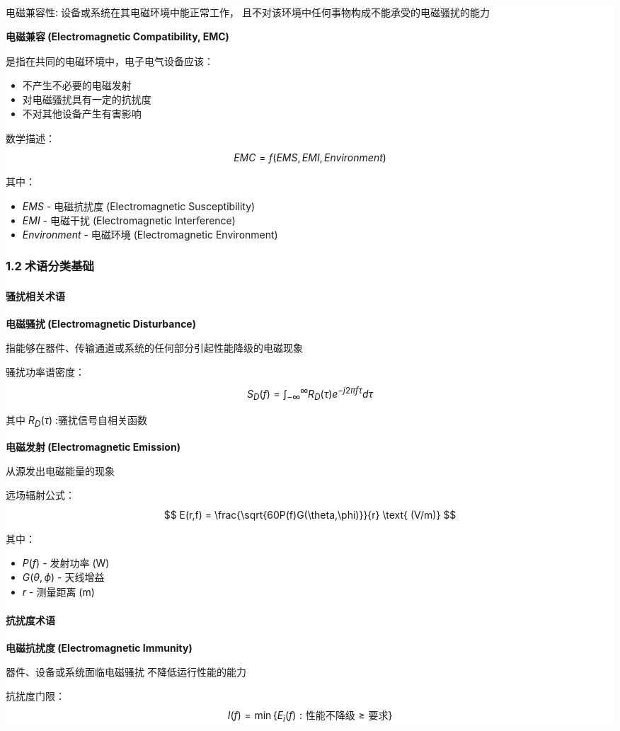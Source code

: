 电磁兼容性: 设备或系统在其电磁环境中能正常工作，
且不对该环境中任何事物构成不能承受的电磁骚扰的能力

**电磁兼容 (Electromagnetic Compatibility, EMC)**

是指在共同的电磁环境中，电子电气设备应该：
- 不产生不必要的电磁发射
- 对电磁骚扰具有一定的抗扰度
- 不对其他设备产生有害影响

数学描述：
$$
EMC = f(EMS, EMI, Environment)
$$

其中：
- $EMS$ - 电磁抗扰度 (Electromagnetic Susceptibility)
- $EMI$ - 电磁干扰 (Electromagnetic Interference) 
- $Environment$ - 电磁环境 (Electromagnetic Environment)

### 1.2 术语分类基础

#### 骚扰相关术语

**电磁骚扰 (Electromagnetic Disturbance)**

指能够在器件、传输通道或系统的任何部分引起性能降级的电磁现象

骚扰功率谱密度：
$$
S_D(f) = \int_{-\infty}^{\infty} R_D(\tau) e^{-j2\pi f\tau} d\tau
$$

其中 $R_D(\tau)$ :骚扰信号自相关函数

**电磁发射 (Electromagnetic Emission)**

从源发出电磁能量的现象

远场辐射公式：
$$
E(r,f) = \frac{\sqrt{60P(f)G(\theta,\phi)}}{r} \text{ (V/m)}
$$

其中：
- $P(f)$ - 发射功率 (W)
- $G(\theta,\phi)$ - 天线增益
- $r$ - 测量距离 (m)

#### 抗扰度术语

**电磁抗扰度 (Electromagnetic Immunity)**

器件、设备或系统面临电磁骚扰
不降低运行性能的能力

抗扰度门限：
$$
I(f) = \min\{E_i(f) : \text{性能不降级} \geq \text{要求}\}
$$
